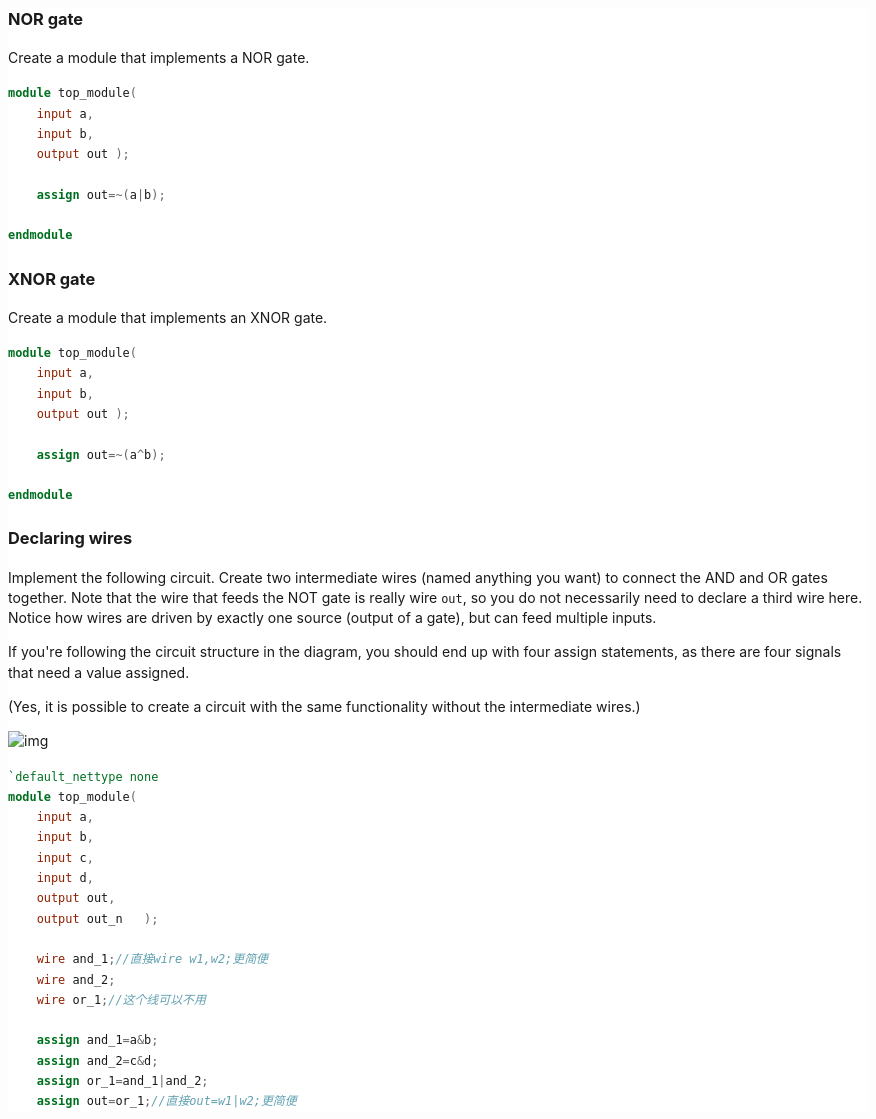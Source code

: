 

### NOR gate

Create a module that implements a NOR gate. 

```verilog
module top_module( 
    input a, 
    input b, 
    output out );

    assign out=~(a|b);
    
endmodule
```



### XNOR gate

Create a module that implements an XNOR gate.

```verilog
module top_module( 
    input a, 
    input b, 
    output out );

    assign out=~(a^b);
    
endmodule
```



### Declaring wires

Implement the following circuit. Create two intermediate wires (named anything you want) to connect the AND and OR gates together. Note that the wire that feeds the NOT gate is really wire `out`, so you do not necessarily need to declare a third wire here. Notice how wires are driven by exactly one source (output of a gate), but can feed multiple inputs.

If you're following the circuit structure in the diagram, you should end up with four assign statements, as there are four signals that need a value assigned.

(Yes, it is possible to create a circuit with the same functionality without the intermediate wires.)

![img](https://hdlbits.01xz.net/mw/images/3/3a/Wiredecl2.png)

```verilog
`default_nettype none
module top_module(
    input a,
    input b,
    input c,
    input d,
    output out,
    output out_n   ); 

    wire and_1;//直接wire w1,w2;更简便
    wire and_2;
    wire or_1;//这个线可以不用
    
    assign and_1=a&b;
    assign and_2=c&d;
    assign or_1=and_1|and_2;
    assign out=or_1;//直接out=w1|w2;更简便
```